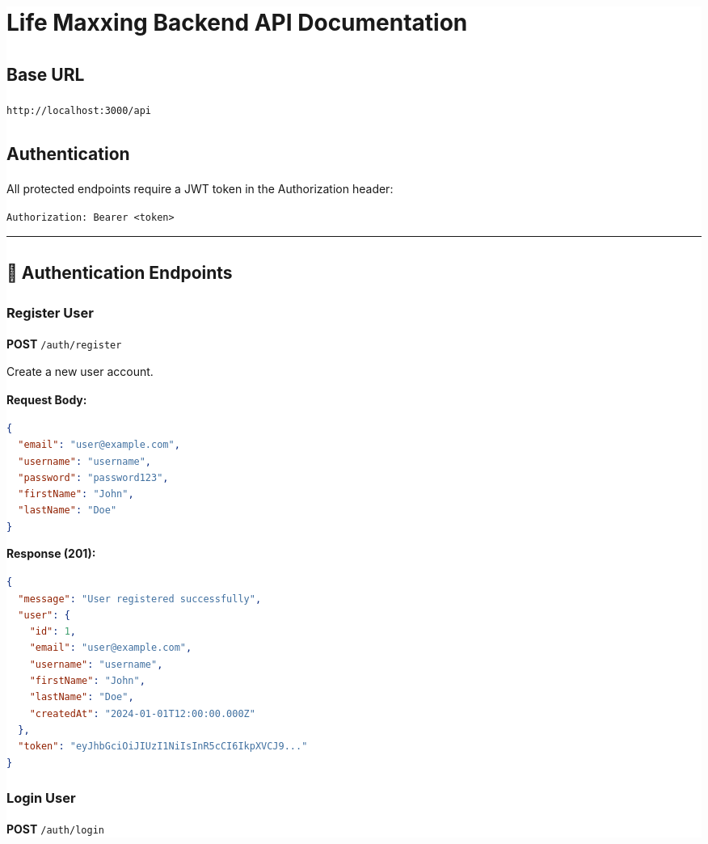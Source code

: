# Life Maxxing Backend API Documentation

## Base URL
```
http://localhost:3000/api
```

## Authentication
All protected endpoints require a JWT token in the Authorization header:
```
Authorization: Bearer <token>
```

---

## 🔐 Authentication Endpoints

### Register User
**POST** `/auth/register`

Create a new user account.

**Request Body:**
```json
{
  "email": "user@example.com",
  "username": "username",
  "password": "password123",
  "firstName": "John",
  "lastName": "Doe"
}
```

**Response (201):**
```json
{
  "message": "User registered successfully",
  "user": {
    "id": 1,
    "email": "user@example.com",
    "username": "username",
    "firstName": "John",
    "lastName": "Doe",
    "createdAt": "2024-01-01T12:00:00.000Z"
  },
  "token": "eyJhbGciOiJIUzI1NiIsInR5cCI6IkpXVCJ9..."
}
```

### Login User
**POST** `/auth/login`
